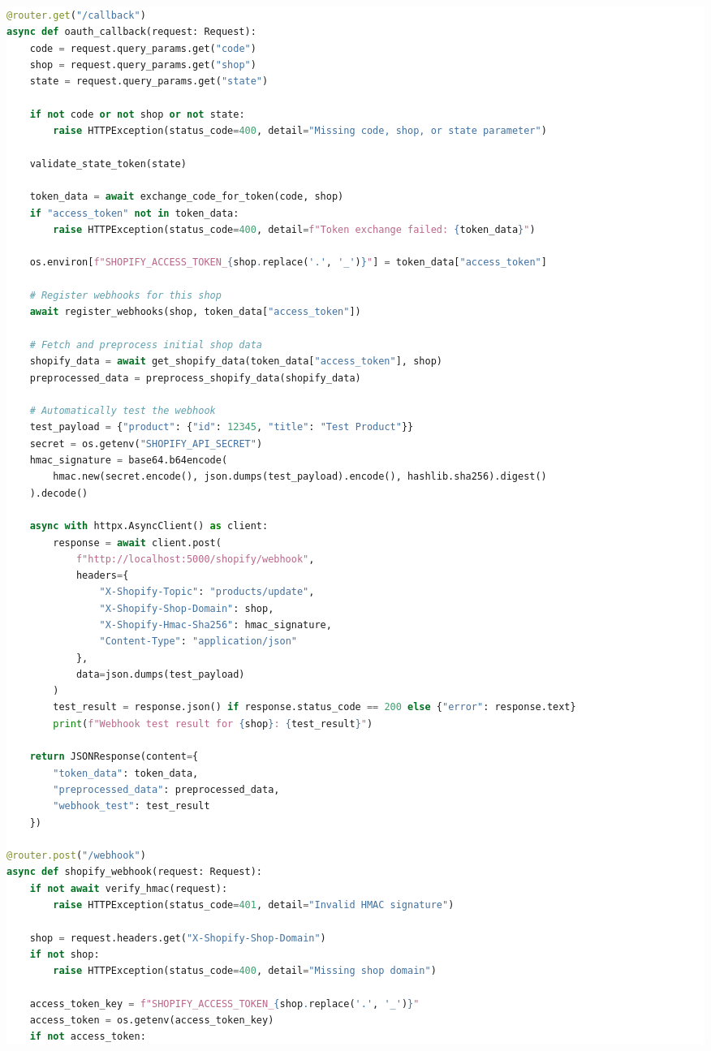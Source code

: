 ```python
@router.get("/callback")
async def oauth_callback(request: Request):
    code = request.query_params.get("code")
    shop = request.query_params.get("shop")
    state = request.query_params.get("state")

    if not code or not shop or not state:
        raise HTTPException(status_code=400, detail="Missing code, shop, or state parameter")

    validate_state_token(state)

    token_data = await exchange_code_for_token(code, shop)
    if "access_token" not in token_data:
        raise HTTPException(status_code=400, detail=f"Token exchange failed: {token_data}")

    os.environ[f"SHOPIFY_ACCESS_TOKEN_{shop.replace('.', '_')}"] = token_data["access_token"]

    # Register webhooks for this shop
    await register_webhooks(shop, token_data["access_token"])

    # Fetch and preprocess initial shop data
    shopify_data = await get_shopify_data(token_data["access_token"], shop)
    preprocessed_data = preprocess_shopify_data(shopify_data)

    # Automatically test the webhook
    test_payload = {"product": {"id": 12345, "title": "Test Product"}}
    secret = os.getenv("SHOPIFY_API_SECRET")
    hmac_signature = base64.b64encode(
        hmac.new(secret.encode(), json.dumps(test_payload).encode(), hashlib.sha256).digest()
    ).decode()

    async with httpx.AsyncClient() as client:
        response = await client.post(
            f"http://localhost:5000/shopify/webhook",
            headers={
                "X-Shopify-Topic": "products/update",
                "X-Shopify-Shop-Domain": shop,
                "X-Shopify-Hmac-Sha256": hmac_signature,
                "Content-Type": "application/json"
            },
            data=json.dumps(test_payload)
        )
        test_result = response.json() if response.status_code == 200 else {"error": response.text}
        print(f"Webhook test result for {shop}: {test_result}")

    return JSONResponse(content={
        "token_data": token_data,
        "preprocessed_data": preprocessed_data,
        "webhook_test": test_result
    })

@router.post("/webhook")
async def shopify_webhook(request: Request):
    if not await verify_hmac(request):
        raise HTTPException(status_code=401, detail="Invalid HMAC signature")

    shop = request.headers.get("X-Shopify-Shop-Domain")
    if not shop:
        raise HTTPException(status_code=400, detail="Missing shop domain")

    access_token_key = f"SHOPIFY_ACCESS_TOKEN_{shop.replace('.', '_')}"
    access_token = os.getenv(access_token_key)
    if not access_token:
```